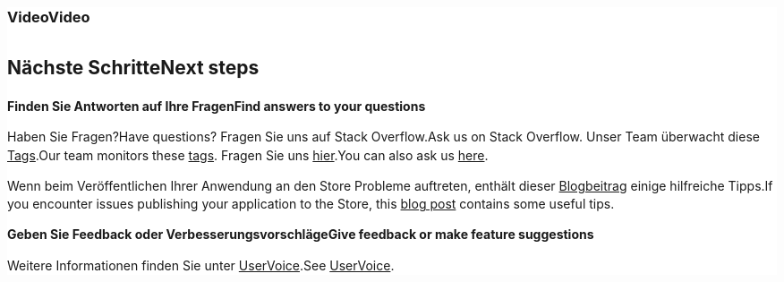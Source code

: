 ### <a name="video"></a><span data-ttu-id="bae18-154">Video</span><span class="sxs-lookup"><span data-stu-id="bae18-154">Video</span></span>

<iframe src="https://mva.microsoft.com/en-US/training-courses-embed/developers-guide-to-the-desktop-bridge-17373/Demo-Transition-Taskbar-Pins-Start-Tiles-File-Type-Associations-and-Protocol-Handlers-MD5mv5WhD_2406218965" width="636" height="480" allowFullScreen frameBorder="0"></iframe>

## <a name="next-steps"></a><span data-ttu-id="bae18-155">Nächste Schritte</span><span class="sxs-lookup"><span data-stu-id="bae18-155">Next steps</span></span>

**<span data-ttu-id="bae18-156">Finden Sie Antworten auf Ihre Fragen</span><span class="sxs-lookup"><span data-stu-id="bae18-156">Find answers to your questions</span></span>**

<span data-ttu-id="bae18-157">Haben Sie Fragen?</span><span class="sxs-lookup"><span data-stu-id="bae18-157">Have questions?</span></span> <span data-ttu-id="bae18-158">Fragen Sie uns auf Stack Overflow.</span><span class="sxs-lookup"><span data-stu-id="bae18-158">Ask us on Stack Overflow.</span></span> <span data-ttu-id="bae18-159">Unser Team überwacht diese [Tags](https://stackoverflow.com/questions/tagged/project-centennial+or+desktop-bridge).</span><span class="sxs-lookup"><span data-stu-id="bae18-159">Our team monitors these [tags](https://stackoverflow.com/questions/tagged/project-centennial+or+desktop-bridge).</span></span> <span data-ttu-id="bae18-160">Fragen Sie uns [hier](https://social.msdn.microsoft.com/Forums/en-US/home?filter=alltypes&sort=relevancedesc&searchTerm=%5BDesktop%20Converter%5D).</span><span class="sxs-lookup"><span data-stu-id="bae18-160">You can also ask us [here](https://social.msdn.microsoft.com/Forums/en-US/home?filter=alltypes&sort=relevancedesc&searchTerm=%5BDesktop%20Converter%5D).</span></span>

<span data-ttu-id="bae18-161">Wenn beim Veröffentlichen Ihrer Anwendung an den Store Probleme auftreten, enthält dieser [Blogbeitrag](https://blogs.msdn.microsoft.com/appconsult/2017/09/25/preparing-a-desktop-bridge-application-for-the-store-submission/) einige hilfreiche Tipps.</span><span class="sxs-lookup"><span data-stu-id="bae18-161">If you encounter issues publishing your application to the Store, this [blog post](https://blogs.msdn.microsoft.com/appconsult/2017/09/25/preparing-a-desktop-bridge-application-for-the-store-submission/) contains some useful tips.</span></span>

**<span data-ttu-id="bae18-162">Geben Sie Feedback oder Verbesserungsvorschläge</span><span class="sxs-lookup"><span data-stu-id="bae18-162">Give feedback or make feature suggestions</span></span>**

<span data-ttu-id="bae18-163">Weitere Informationen finden Sie unter [UserVoice](https://wpdev.uservoice.com/forums/110705-universal-windows-platform/category/161895-desktop-bridge-centennial).</span><span class="sxs-lookup"><span data-stu-id="bae18-163">See [UserVoice](https://wpdev.uservoice.com/forums/110705-universal-windows-platform/category/161895-desktop-bridge-centennial).</span></span>
